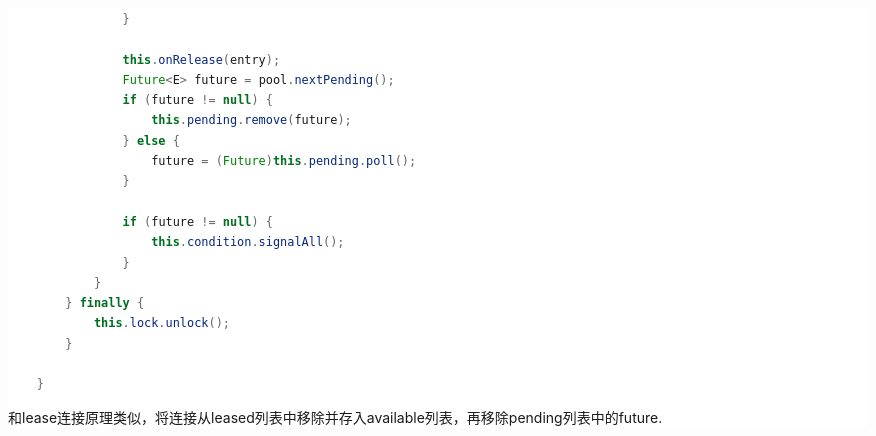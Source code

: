 ``` java
                }

                this.onRelease(entry);
                Future<E> future = pool.nextPending();
                if (future != null) {
                    this.pending.remove(future);
                } else {
                    future = (Future)this.pending.poll();
                }

                if (future != null) {
                    this.condition.signalAll();
                }
            }
        } finally {
            this.lock.unlock();
        }

    }
```
   和lease连接原理类似，将连接从leased列表中移除并存入available列表，再移除pending列表中的future.
